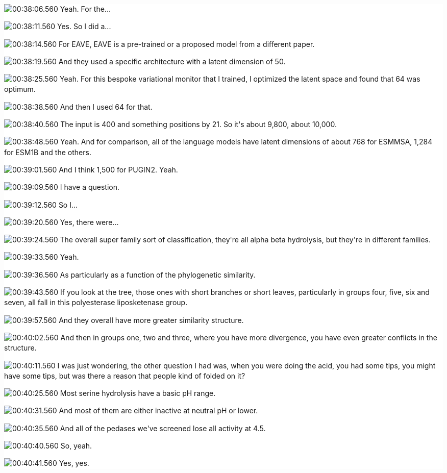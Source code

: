 ![00:38:06.560](https://www.youtube.com/watch?v=AAoVlyL__os&t=2286)	Yeah. For the...

![00:38:11.560](https://www.youtube.com/watch?v=AAoVlyL__os&t=2291)	Yes. So I did a...

![00:38:14.560](https://www.youtube.com/watch?v=AAoVlyL__os&t=2294)	For EAVE, EAVE is a pre-trained or a proposed model from a different paper.

![00:38:19.560](https://www.youtube.com/watch?v=AAoVlyL__os&t=2299)	And they used a specific architecture with a latent dimension of 50.

![00:38:25.560](https://www.youtube.com/watch?v=AAoVlyL__os&t=2305)	Yeah. For this bespoke variational monitor that I trained, I optimized the latent space and found that 64 was optimum.

![00:38:38.560](https://www.youtube.com/watch?v=AAoVlyL__os&t=2318)	And then I used 64 for that.

![00:38:40.560](https://www.youtube.com/watch?v=AAoVlyL__os&t=2320)	The input is 400 and something positions by 21. So it's about 9,800, about 10,000.

![00:38:48.560](https://www.youtube.com/watch?v=AAoVlyL__os&t=2328)	Yeah. And for comparison, all of the language models have latent dimensions of about 768 for ESMMSA, 1,284 for ESM1B and the others.

![00:39:01.560](https://www.youtube.com/watch?v=AAoVlyL__os&t=2341)	And I think 1,500 for PUGIN2. Yeah.

![00:39:09.560](https://www.youtube.com/watch?v=AAoVlyL__os&t=2349)	I have a question.

![00:39:12.560](https://www.youtube.com/watch?v=AAoVlyL__os&t=2352)	So I...

![00:39:20.560](https://www.youtube.com/watch?v=AAoVlyL__os&t=2360)	Yes, there were...

![00:39:24.560](https://www.youtube.com/watch?v=AAoVlyL__os&t=2364)	The overall super family sort of classification, they're all alpha beta hydrolysis, but they're in different families.

![00:39:33.560](https://www.youtube.com/watch?v=AAoVlyL__os&t=2373)	Yeah.

![00:39:36.560](https://www.youtube.com/watch?v=AAoVlyL__os&t=2376)	As particularly as a function of the phylogenetic similarity.

![00:39:43.560](https://www.youtube.com/watch?v=AAoVlyL__os&t=2383)	If you look at the tree, those ones with short branches or short leaves, particularly in groups four, five, six and seven, all fall in this polyesterase liposketenase group.

![00:39:57.560](https://www.youtube.com/watch?v=AAoVlyL__os&t=2397)	And they overall have more greater similarity structure.

![00:40:02.560](https://www.youtube.com/watch?v=AAoVlyL__os&t=2402)	And then in groups one, two and three, where you have more divergence, you have even greater conflicts in the structure.

![00:40:11.560](https://www.youtube.com/watch?v=AAoVlyL__os&t=2411)	I was just wondering, the other question I had was, when you were doing the acid, you had some tips, you might have some tips, but was there a reason that people kind of folded on it?

![00:40:25.560](https://www.youtube.com/watch?v=AAoVlyL__os&t=2425)	Most serine hydrolysis have a basic pH range.

![00:40:31.560](https://www.youtube.com/watch?v=AAoVlyL__os&t=2431)	And most of them are either inactive at neutral pH or lower.

![00:40:35.560](https://www.youtube.com/watch?v=AAoVlyL__os&t=2435)	And all of the pedases we've screened lose all activity at 4.5.

![00:40:40.560](https://www.youtube.com/watch?v=AAoVlyL__os&t=2440)	So, yeah.

![00:40:41.560](https://www.youtube.com/watch?v=AAoVlyL__os&t=2441)	Yes, yes.
